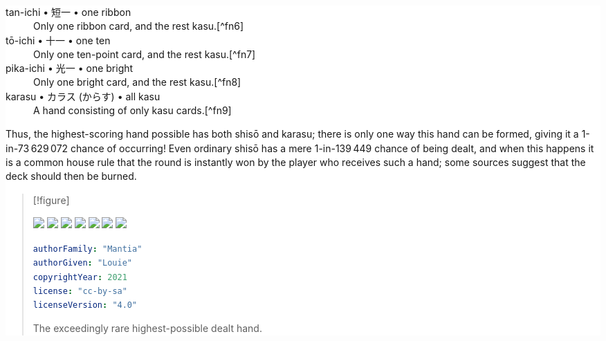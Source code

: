 [^fn5]: Also written <span lang="ja">アカ</span>.

<dt>
<span lang="ja-Latn">tan-ichi</span> &bull; <span lang="ja">短一</span> &bull; one ribbon
</dt>
<dd>
Only one ribbon card, and the rest <span lang="ja-Latn">kasu</span>.[^fn6]
</dd>

[^fn6]: Also written <span lang="ja">丹一</span>, <span lang="ja">タン一</span>, <span lang="ja">丹・1</span>.

<dt>
<span lang="ja-Latn">tō-ichi</span> &bull; <span lang="ja">十一</span> &bull; one ten
</dt>
<dd>
Only one ten-point card, and the rest <span lang="ja-Latn">kasu</span>.[^fn7]
</dd>

[^fn7]: Have seen this written as <span lang="ja">10・一</span>.

<dt>
<span lang="ja-Latn">pika-ichi</span> &bull; <span lang="ja">光一</span> &bull; one bright
</dt>
<dd>
Only one bright card, and the rest <span lang="ja-Latn">kasu</span>.[^fn8]
</dd>

[^fn8]: Also written <span lang="ja">ひかり一</span>, <span lang="ja">ガチャ</span>, <span lang="ja">がちや</span>, <span lang="ja">ピカ・1</span>.

<dt>
<span lang="ja-Latn">karasu</span> &bull; <span lang="ja">カラス (からす)</span> &bull; all <span lang="ja-Latn">kasu</span>
</dt>
<dd>
A hand consisting of only <span lang="ja-Latn">kasu</span> cards.[^fn9]
</dd>
</dl>

[^fn9]: Also written <span lang="ja">空巣</span>, <span lang="ja">空素</span>, <span lang="ja">空巢</span>.

Thus, the highest-scoring hand possible has both <span lang="ja-Latn">shi&shy;sō</span> and <span lang="ja-Latn">karasu</span>; there is only one way this hand can be formed, giving it a 1-in-73&#x202f;629&#x202f;072 chance of occurring! Even ordinary <span lang="ja-Latn">shi&shy;sō</span> has a mere 1-in-139&#x202f;449 chance of being dealt, and when this happens it is a common house rule that the round is instantly won by the player who receives such a hand; some sources suggest that the deck should then be burned.

> [!figure]
>
> ![](../../articles/cards/japan/hanafuda/Hanafuda_11-1.svg)
> ![](../../articles/cards/japan/hanafuda/Hanafuda_11-2.svg)
> ![](../../articles/cards/japan/hanafuda/Hanafuda_11-3.svg)
> ![](../../articles/cards/japan/hanafuda/Hanafuda_11-4.svg)
> ![](../../articles/cards/japan/hanafuda/Hanafuda_12-2.svg)
> ![](../../articles/cards/japan/hanafuda/Hanafuda_12-3.svg)
> ![](../../articles/cards/japan/hanafuda/Hanafuda_12-4.svg)
>
> ```yaml
> authorFamily: "Mantia"
> authorGiven: "Louie"
> copyrightYear: 2021
> license: "cc-by-sa"
> licenseVersion: "4.0"
> ```
>
> The exceedingly rare highest-possible dealt hand.


[^fn0]: Also written as <span lang="ja">竪三本</span> or <span lang="ja">たて三本</span>.
[^fn1]: Also written as <span lang="ja">二三本</span>, <span lang="ja">二タ三本</span>, <span lang="ja">ふた三本</span>, <span lang="ja">双三本</span>.
[^fn2]: Also written as <span lang="ja">食付</span>, <span lang="ja">クツッキ</span>, <span lang="ja">三双</span>, <span lang="ja">相合</span>.
[^fn3]: Also written <span lang="ja">一弐四</span>, <span lang="ja">一にし</span>.
[^fn4]:  Also written <span lang="ja">𛁈さう</span>.
[^alsowritten]: Also written as <span lang="ja">はねけん三</span>, <span lang="ja">二二三</span>, <span lang="ja">けんぎん</span>, <span lang="ja">八子ケン</span>, <span lang="ja">跳劒</span>, <span lang="ja">羽見(ン)三</span>, <span lang="ja">ハネケン</span>.
[^fn10]: Other spellings of <span lang="ja-Latn">urasu</span> (<span lang="ja">うらす</span>) include <span lang="ja">裏</span>, <span lang="ja">裏す</span>, <span lang="ja">宇良す</span>, or <span lang="ja">𛀋らす</span>.